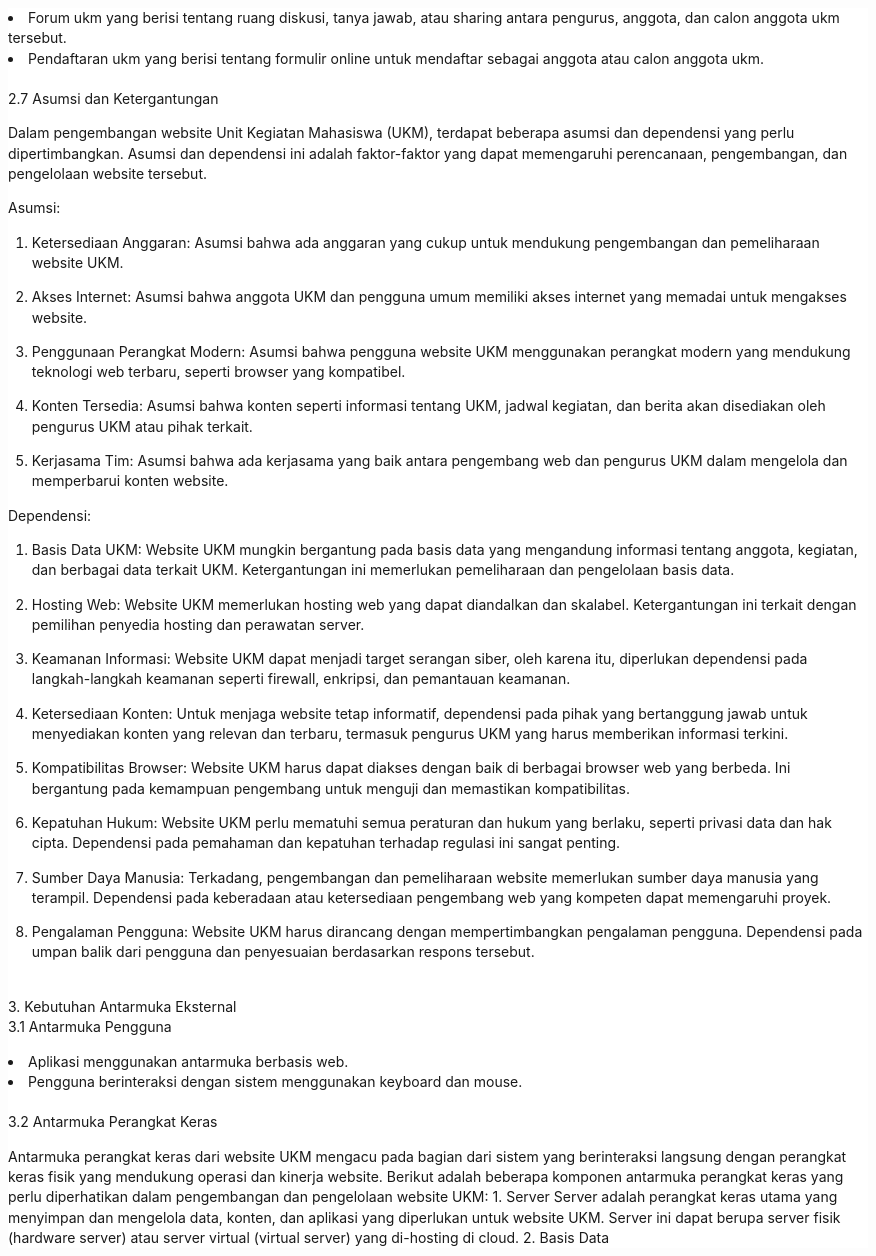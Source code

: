 <li>Forum ukm yang berisi tentang ruang diskusi, tanya jawab, atau sharing antara pengurus, anggota, dan calon anggota ukm tersebut.</li>
<li>Pendaftaran ukm yang berisi tentang formulir online untuk mendaftar sebagai anggota atau calon anggota ukm. </li>
<br>2.7 Asumsi dan Ketergantungan
<p>Dalam pengembangan website Unit Kegiatan Mahasiswa (UKM), terdapat beberapa asumsi dan dependensi yang perlu dipertimbangkan. Asumsi dan dependensi ini adalah faktor-faktor yang dapat memengaruhi perencanaan, pengembangan, dan pengelolaan website tersebut. 

Asumsi:

1. Ketersediaan Anggaran: Asumsi bahwa ada anggaran yang cukup untuk mendukung pengembangan dan pemeliharaan website UKM.

2. Akses Internet: Asumsi bahwa anggota UKM dan pengguna umum memiliki akses internet yang memadai untuk mengakses website.

3. Penggunaan Perangkat Modern: Asumsi bahwa pengguna website UKM menggunakan perangkat modern yang mendukung teknologi web terbaru, seperti browser yang kompatibel.

4. Konten Tersedia: Asumsi bahwa konten seperti informasi tentang UKM, jadwal kegiatan, dan berita akan disediakan oleh pengurus UKM atau pihak terkait.

5. Kerjasama Tim: Asumsi bahwa ada kerjasama yang baik antara pengembang web dan pengurus UKM dalam mengelola dan memperbarui konten website.

Dependensi:

1. Basis Data UKM: Website UKM mungkin bergantung pada basis data yang mengandung informasi tentang anggota, kegiatan, dan berbagai data terkait UKM. Ketergantungan ini memerlukan pemeliharaan dan pengelolaan basis data.

2. Hosting Web: Website UKM memerlukan hosting web yang dapat diandalkan dan skalabel. Ketergantungan ini terkait dengan pemilihan penyedia hosting dan perawatan server.

3. Keamanan Informasi: Website UKM dapat menjadi target serangan siber, oleh karena itu, diperlukan dependensi pada langkah-langkah keamanan seperti firewall, enkripsi, dan pemantauan keamanan.

4. Ketersediaan Konten: Untuk menjaga website tetap informatif, dependensi pada pihak yang bertanggung jawab untuk menyediakan konten yang relevan dan terbaru, termasuk pengurus UKM yang harus memberikan informasi terkini.

5. Kompatibilitas Browser: Website UKM harus dapat diakses dengan baik di berbagai browser web yang berbeda. Ini bergantung pada kemampuan pengembang untuk menguji dan memastikan kompatibilitas.

6. Kepatuhan Hukum: Website UKM perlu mematuhi semua peraturan dan hukum yang berlaku, seperti privasi data dan hak cipta. Dependensi pada pemahaman dan kepatuhan terhadap regulasi ini sangat penting.

7. Sumber Daya Manusia: Terkadang, pengembangan dan pemeliharaan website memerlukan sumber daya manusia yang terampil. Dependensi pada keberadaan atau ketersediaan pengembang web yang kompeten dapat memengaruhi proyek.

8. Pengalaman Pengguna: Website UKM harus dirancang dengan mempertimbangkan pengalaman pengguna. Dependensi pada umpan balik dari pengguna dan penyesuaian berdasarkan respons tersebut. </p>

<br> 3. Kebutuhan Antarmuka Eksternal <br>
3.1 Antarmuka Pengguna
<li>Aplikasi menggunakan antarmuka berbasis web. </li>
<li>Pengguna berinteraksi dengan sistem menggunakan keyboard dan mouse. </li> <br>
3.2 Antarmuka Perangkat Keras
<p>Antarmuka perangkat keras dari website UKM mengacu pada bagian dari sistem yang berinteraksi langsung dengan perangkat keras fisik yang mendukung operasi dan kinerja website. Berikut adalah beberapa komponen antarmuka perangkat keras yang perlu diperhatikan dalam pengembangan dan pengelolaan website UKM:
1. Server
Server adalah perangkat keras utama yang menyimpan dan mengelola data, konten, dan aplikasi yang diperlukan untuk website UKM. Server ini dapat berupa server fisik (hardware server) atau server virtual (virtual server) yang di-hosting di cloud.
2. Basis Data